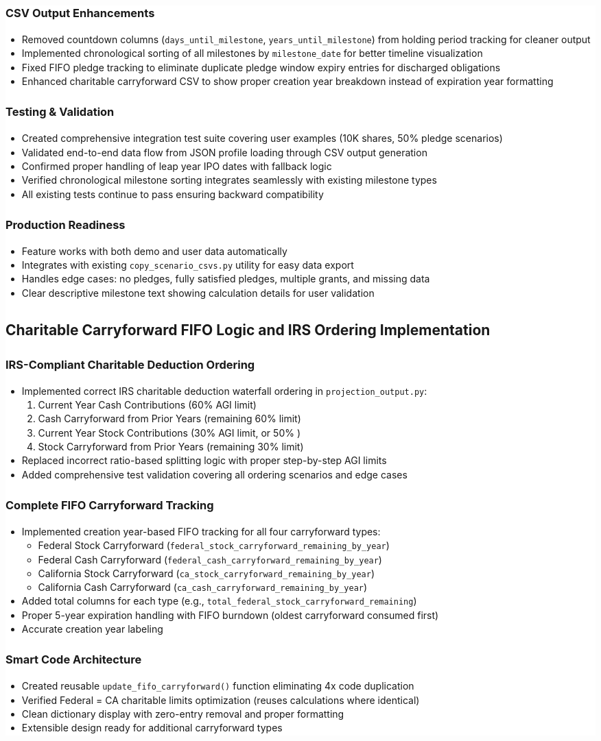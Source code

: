 ### CSV Output Enhancements
- Removed countdown columns (`days_until_milestone`, `years_until_milestone`) from holding period tracking for cleaner output
- Implemented chronological sorting of all milestones by `milestone_date` for better timeline visualization
- Fixed FIFO pledge tracking to eliminate duplicate pledge window expiry entries for discharged obligations
- Enhanced charitable carryforward CSV to show proper creation year breakdown instead of expiration year formatting

### Testing & Validation
- Created comprehensive integration test suite covering user examples (10K shares, 50% pledge scenarios)
- Validated end-to-end data flow from JSON profile loading through CSV output generation
- Confirmed proper handling of leap year IPO dates with fallback logic
- Verified chronological milestone sorting integrates seamlessly with existing milestone types
- All existing tests continue to pass ensuring backward compatibility

### Production Readiness
- Feature works with both demo and user data automatically
- Integrates with existing `copy_scenario_csvs.py` utility for easy data export
- Handles edge cases: no pledges, fully satisfied pledges, multiple grants, and missing data
- Clear descriptive milestone text showing calculation details for user validation

## Charitable Carryforward FIFO Logic and IRS Ordering Implementation

### IRS-Compliant Charitable Deduction Ordering
- Implemented correct IRS charitable deduction waterfall ordering in `projection_output.py`:
  1. Current Year Cash Contributions (60% AGI limit)
  2. Cash Carryforward from Prior Years (remaining 60% limit)
  3. Current Year Stock Contributions (30% AGI limit, or 50% )
  4. Stock Carryforward from Prior Years (remaining 30% limit)
- Replaced incorrect ratio-based splitting logic with proper step-by-step AGI limits
- Added comprehensive test validation covering all ordering scenarios and edge cases

### Complete FIFO Carryforward Tracking
- Implemented creation year-based FIFO tracking for all four carryforward types:
  - Federal Stock Carryforward (`federal_stock_carryforward_remaining_by_year`)
  - Federal Cash Carryforward (`federal_cash_carryforward_remaining_by_year`)
  - California Stock Carryforward (`ca_stock_carryforward_remaining_by_year`)
  - California Cash Carryforward (`ca_cash_carryforward_remaining_by_year`)
- Added total columns for each type (e.g., `total_federal_stock_carryforward_remaining`)
- Proper 5-year expiration handling with FIFO burndown (oldest carryforward consumed first)
- Accurate creation year labeling

### Smart Code Architecture
- Created reusable `update_fifo_carryforward()` function eliminating 4x code duplication
- Verified Federal = CA charitable limits optimization (reuses calculations where identical)
- Clean dictionary display with zero-entry removal and proper formatting
- Extensible design ready for additional carryforward types
